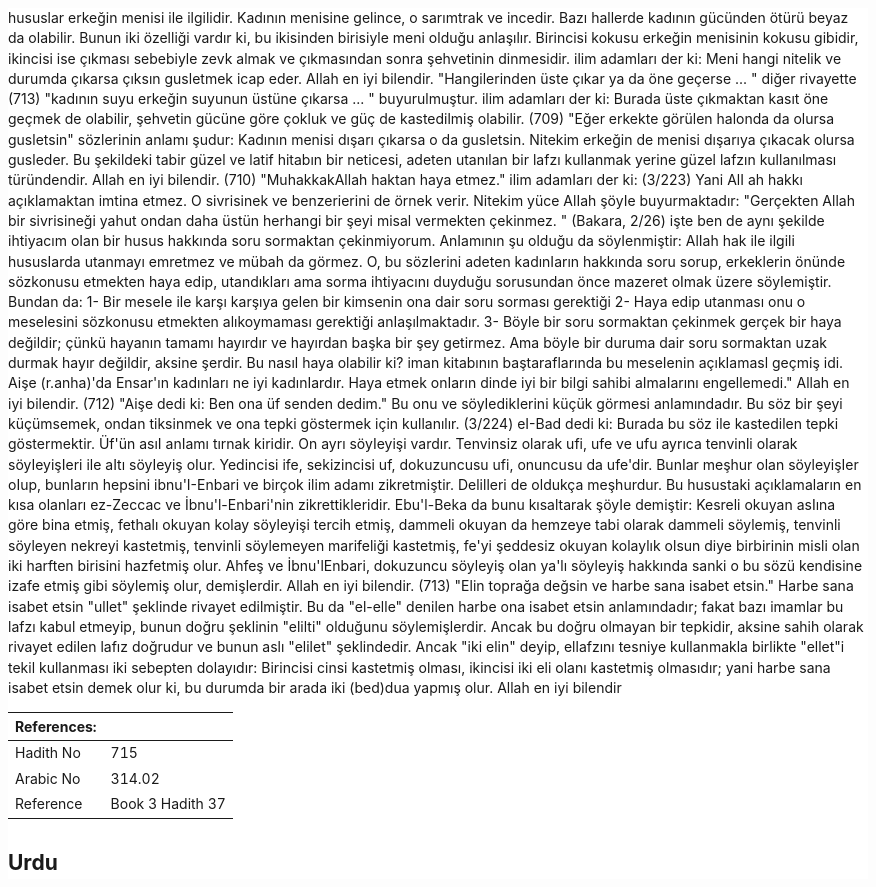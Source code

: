 hususlar erkeğin menisi ile ilgilidir. Kadının menisine gelince, o sarımtrak ve incedir. Bazı hallerde kadının gücünden ötürü beyaz da olabilir. Bunun iki özelliği vardır ki, bu ikisinden birisiyle meni olduğu anlaşılır. Birincisi kokusu erkeğin menisinin kokusu gibidir, ikincisi ise çıkması sebebiyle zevk almak ve çıkmasından sonra şehvetinin dinmesidir. ilim adamları der ki: Meni hangi nitelik ve durumda çıkarsa çıksın gusletmek icap eder. Allah en iyi bilendir. "Hangilerinden üste çıkar ya da öne geçerse ... " diğer rivayette (713) "kadının suyu erkeğin suyunun üstüne çıkarsa ... " buyurulmuştur. ilim adamları der ki: Burada üste çıkmaktan kasıt öne geçmek de olabilir, şehvetin gücüne göre çokluk ve güç de kastedilmiş olabilir. (709) "Eğer erkekte görülen halonda da olursa gusletsin" sözlerinin anlamı şudur: Kadının menisi dışarı çıkarsa o da gusletsin. Nitekim erkeğin de menisi dışarıya çıkacak olursa gusleder. Bu şekildeki tabir güzel ve latif hitabın bir neticesi, adeten utanılan bir lafzı kullanmak yerine güzel lafzın kullanılması türündendir. Allah en iyi bilendir. (710) "MuhakkakAllah haktan haya etmez." ilim adamIarı der ki: (3/223) Yani AlI ah hakkı açıklamaktan imtina etmez. O sivrisinek ve benzerierini de örnek verir. Nitekim yüce AlIah şöyIe buyurmaktadır: "Gerçekten Allah bir sivrisineği yahut ondan daha üstün herhangi bir şeyi misal vermekten çekinmez. " (Bakara, 2/26) işte ben de aynı şekilde ihtiyacım oIan bir husus hakkında soru sormaktan çekinmiyorum. AnIamının şu olduğu da söyIenmiştir: AlIah hak ile ilgili hususIarda utanmayı emretmez ve mübah da görmez. O, bu sözIerini adeten kadınIarın hakkında soru sorup, erkeklerin önünde sözkonusu etmekten haya edip, utandıkları ama sorma ihtiyacını duyduğu sorusundan önce mazeret oImak üzere söyIemiştir. Bundan da: 1- Bir meseIe ile karşı karşıya gelen bir kimsenin ona dair soru sorması gerektiği 2- Haya edip utanması onu o meselesini sözkonusu etmekten alıkoymaması gerektiği anIaşılmaktadır. 3- Böyle bir soru sormaktan çekinmek gerçek bir haya değildir; çünkü hayanın tamamı hayırdır ve hayırdan başka bir şey getirmez. Ama böyIe bir duruma dair soru sormaktan uzak durmak hayır değildir, aksine şerdir. Bu nasıl haya olabilir ki? iman kitabının baştaraflarında bu meseIenin açıkIamasl geçmiş idi. Aişe (r.anha)'da Ensar'ın kadınları ne iyi kadınIardır. Haya etmek onIarın dinde iyi bir bilgi sahibi aImaIarını engellemedi." Allah en iyi bilendir. (712) "Aişe dedi ki: Ben ona üf senden dedim." Bu onu ve söyIedikIerini küçük görmesi anIamındadır. Bu söz bir şeyi küçümsemek, ondan tiksinmek ve ona tepki göstermek için kullanılır. (3/224) eI-Bad dedi ki: Burada bu söz ile kastedilen tepki göstermektir. Üf'ün asıI anIamı tırnak kiridir. On ayrı söyIeyişi vardır. Tenvinsiz olarak ufi, ufe ve ufu ayrıca tenvinli oIarak söyIeyişIeri ile aItı söyIeyiş oIur. Yedincisi ife, sekizincisi uf, dokuzuncusu ufi, onuncusu da ufe'dir. BunIar meşhur olan söyleyişIer oIup, bunIarın hepsini ibnu'I-Enbari ve birçok ilim adamı zikretmiştir. Delilleri de oldukça meşhurdur. Bu husustaki açıklamaların en kısa olanları ez-Zeccac ve İbnu'l-Enbari'nin zikrettikleridir. Ebu'l-Beka da bunu kısaltarak şöyIe demiştir: Kesreli okuyan asIına göre bina etmiş, fethalı okuyan kolay söyleyişi tercih etmiş, dammeli okuyan da hemzeye tabi olarak dammeli söylemiş, tenvinli söyleyen nekreyi kastetmiş, tenvinli söylemeyen marifeliği kastetmiş, fe'yi şeddesiz okuyan kolaylık olsun diye birbirinin misli olan iki harften birisini hazfetmiş olur. Ahfeş ve İbnu'lEnbari, dokuzuncu söyleyiş olan ya'lı söyleyiş hakkında sanki o bu sözü kendisine izafe etmiş gibi söylemiş olur, demişlerdir. Allah en iyi bilendir. (713) "Elin toprağa değsin ve harbe sana isabet etsin." Harbe sana isabet etsin "ullet" şeklinde rivayet edilmiştir. Bu da "el-elle" denilen harbe ona isabet etsin anlamındadır; fakat bazı imamlar bu lafzı kabul etmeyip, bunun doğru şeklinin "elilti" olduğunu söylemişlerdir. Ancak bu doğru olmayan bir tepkidir, aksine sahih olarak rivayet edilen lafız doğrudur ve bunun aslı "elilet" şeklindedir. Ancak "iki elin" deyip, ellafzını tesniye kullanmakla birlikte "ellet"i tekil kullanması iki sebepten dolayıdır: Birincisi cinsi kastetmiş olması, ikincisi iki eli olanı kastetmiş olmasıdır; yani harbe sana isabet etsin demek olur ki, bu durumda bir arada iki (bed)dua yapmış olur. Allah en iyi bilendir
</div>
<div style={{backgroundColor:'#f8f9fa',padding:20, marginBottom: 10}}><table> <thead> <tr> <th>References:</th> <th></th> </tr> </thead> <tbody><tr><td>Hadith No</td><td>715</td></tr><tr><td>Arabic No</td><td>314.02</td></tr><tr><td>Reference</td><td>Book 3 Hadith 37</td></tr></tbody></table></div>

## Urdu
